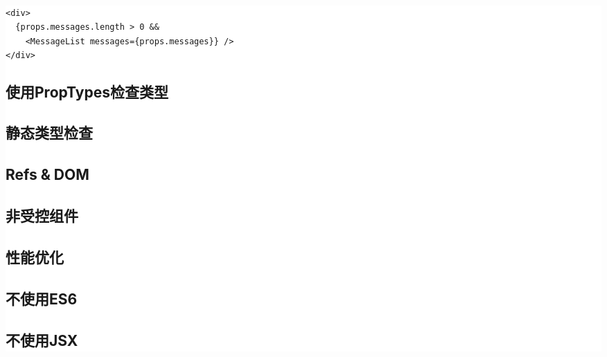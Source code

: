  ```JSX
  <div>
    {props.messages.length > 0 &&
      <MessageList messages={props.messages}} />
  </div>
  ```
## 使用PropTypes检查类型



## 静态类型检查

## Refs & DOM

## 非受控组件

## 性能优化

## 不使用ES6

## 不使用JSX
